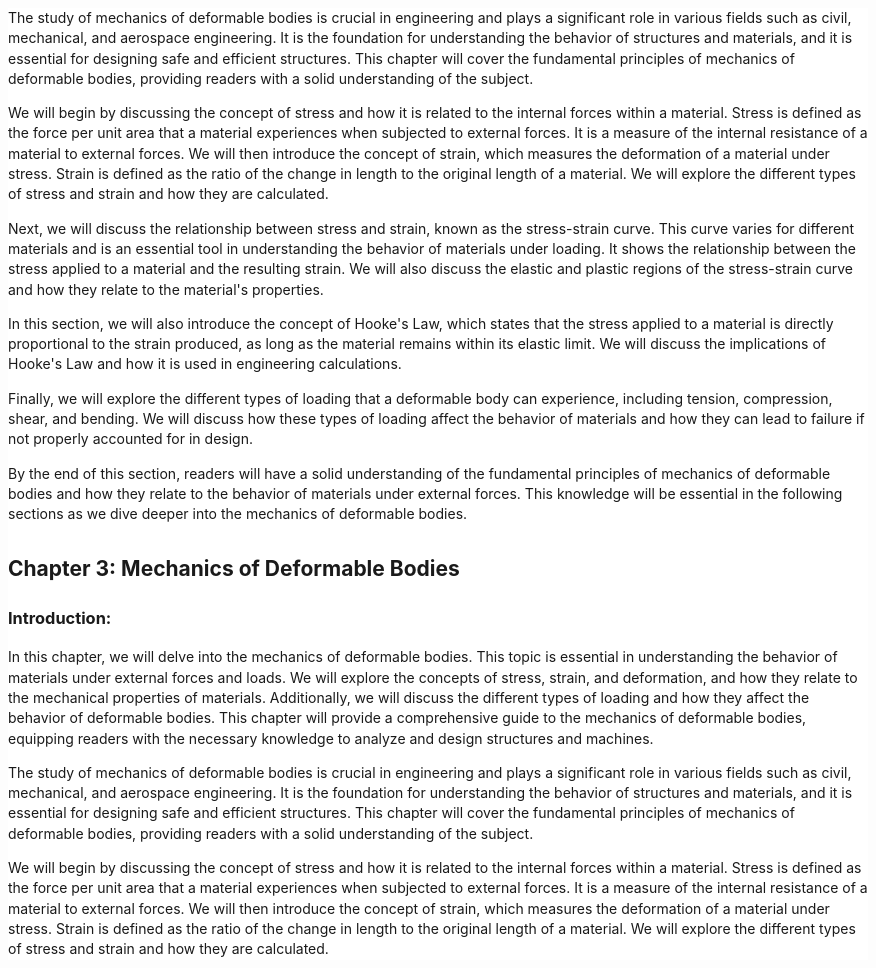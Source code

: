 The study of mechanics of deformable bodies is crucial in engineering and plays a significant role in various fields such as civil, mechanical, and aerospace engineering. It is the foundation for understanding the behavior of structures and materials, and it is essential for designing safe and efficient structures. This chapter will cover the fundamental principles of mechanics of deformable bodies, providing readers with a solid understanding of the subject.

We will begin by discussing the concept of stress and how it is related to the internal forces within a material. Stress is defined as the force per unit area that a material experiences when subjected to external forces. It is a measure of the internal resistance of a material to external forces. We will then introduce the concept of strain, which measures the deformation of a material under stress. Strain is defined as the ratio of the change in length to the original length of a material. We will explore the different types of stress and strain and how they are calculated.

Next, we will discuss the relationship between stress and strain, known as the stress-strain curve. This curve varies for different materials and is an essential tool in understanding the behavior of materials under loading. It shows the relationship between the stress applied to a material and the resulting strain. We will also discuss the elastic and plastic regions of the stress-strain curve and how they relate to the material's properties.

In this section, we will also introduce the concept of Hooke's Law, which states that the stress applied to a material is directly proportional to the strain produced, as long as the material remains within its elastic limit. We will discuss the implications of Hooke's Law and how it is used in engineering calculations.

Finally, we will explore the different types of loading that a deformable body can experience, including tension, compression, shear, and bending. We will discuss how these types of loading affect the behavior of materials and how they can lead to failure if not properly accounted for in design.

By the end of this section, readers will have a solid understanding of the fundamental principles of mechanics of deformable bodies and how they relate to the behavior of materials under external forces. This knowledge will be essential in the following sections as we dive deeper into the mechanics of deformable bodies. 


## Chapter 3: Mechanics of Deformable Bodies

### Introduction:

In this chapter, we will delve into the mechanics of deformable bodies. This topic is essential in understanding the behavior of materials under external forces and loads. We will explore the concepts of stress, strain, and deformation, and how they relate to the mechanical properties of materials. Additionally, we will discuss the different types of loading and how they affect the behavior of deformable bodies. This chapter will provide a comprehensive guide to the mechanics of deformable bodies, equipping readers with the necessary knowledge to analyze and design structures and machines.

The study of mechanics of deformable bodies is crucial in engineering and plays a significant role in various fields such as civil, mechanical, and aerospace engineering. It is the foundation for understanding the behavior of structures and materials, and it is essential for designing safe and efficient structures. This chapter will cover the fundamental principles of mechanics of deformable bodies, providing readers with a solid understanding of the subject.

We will begin by discussing the concept of stress and how it is related to the internal forces within a material. Stress is defined as the force per unit area that a material experiences when subjected to external forces. It is a measure of the internal resistance of a material to external forces. We will then introduce the concept of strain, which measures the deformation of a material under stress. Strain is defined as the ratio of the change in length to the original length of a material. We will explore the different types of stress and strain and how they are calculated.

